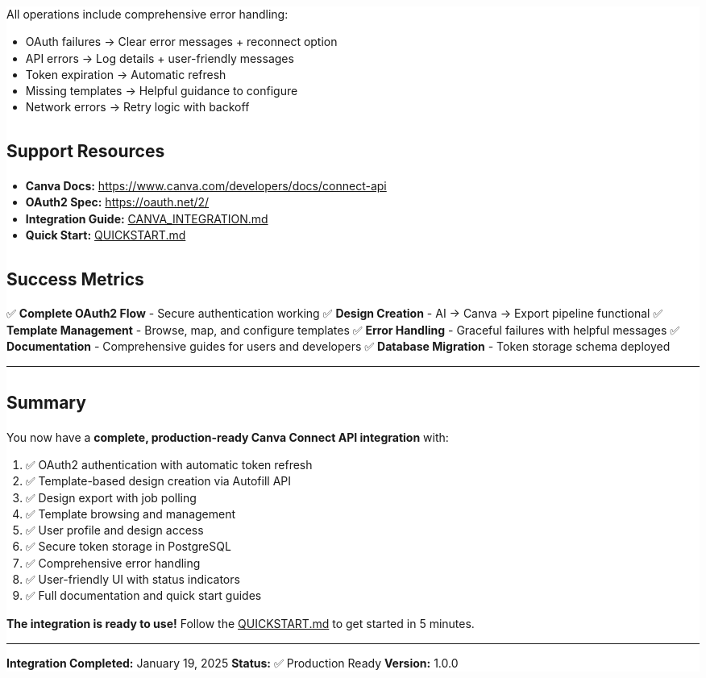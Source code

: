 All operations include comprehensive error handling:
- OAuth failures → Clear error messages + reconnect option
- API errors → Log details + user-friendly messages
- Token expiration → Automatic refresh
- Missing templates → Helpful guidance to configure
- Network errors → Retry logic with backoff

## Support Resources

- **Canva Docs:** https://www.canva.com/developers/docs/connect-api
- **OAuth2 Spec:** https://oauth.net/2/
- **Integration Guide:** [CANVA_INTEGRATION.md](./CANVA_INTEGRATION.md)
- **Quick Start:** [QUICKSTART.md](./QUICKSTART.md)

## Success Metrics

✅ **Complete OAuth2 Flow** - Secure authentication working
✅ **Design Creation** - AI → Canva → Export pipeline functional
✅ **Template Management** - Browse, map, and configure templates
✅ **Error Handling** - Graceful failures with helpful messages
✅ **Documentation** - Comprehensive guides for users and developers
✅ **Database Migration** - Token storage schema deployed

---

## Summary

You now have a **complete, production-ready Canva Connect API integration** with:

1. ✅ OAuth2 authentication with automatic token refresh
2. ✅ Template-based design creation via Autofill API
3. ✅ Design export with job polling
4. ✅ Template browsing and management
5. ✅ User profile and design access
6. ✅ Secure token storage in PostgreSQL
7. ✅ Comprehensive error handling
8. ✅ User-friendly UI with status indicators
9. ✅ Full documentation and quick start guides

**The integration is ready to use!** Follow the [QUICKSTART.md](./QUICKSTART.md) to get started in 5 minutes.

---

**Integration Completed:** January 19, 2025
**Status:** ✅ Production Ready
**Version:** 1.0.0
